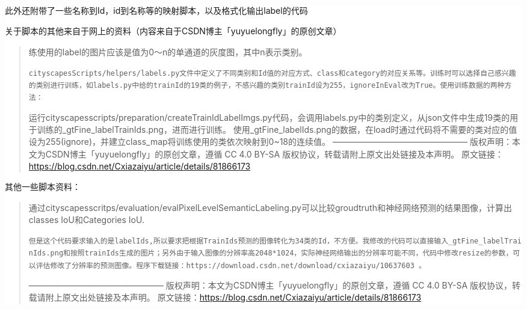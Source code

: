 此外还附带了一些名称到Id，id到名称等的映射脚本，以及格式化输出label的代码

关于脚本的其他来自于网上的资料（内容来自于CSDN博主「yuyuelongfly」的原创文章）

>练使用的label的图片应该是值为0～n的单通道的灰度图，其中n表示类别。
>
>     cityscapesScripts/helpers/labels.py文件中定义了不同类别和Id值的对应方式、class和category的对应关系等。训练时可以选择自己感兴趣的类别进行训练，如labels.py中给的trainId的19类的例子，不感兴趣的类别trainId设为255，ignoreInEval改为True。使用训练数据的两种方法：
>
>运行cityscapesscripts/preparation/createTrainIdLabelImgs.py代码，会调用labels.py中的类别定义，从json文件中生成19类的用于训练的_gtFine_labelTrainIds.png，进而进行训练。
>使用_gtFine_labelIds.png的数据，在load时通过代码将不需要的类对应的值设为255(ignore)，并建立class_map将训练使用的类依次映射到0~18的连续值。
>————————————————
>版权声明：本文为CSDN博主「yuyuelongfly」的原创文章，遵循 CC 4.0 BY-SA 版权协议，转载请附上原文出处链接及本声明。
>原文链接：https://blog.csdn.net/Cxiazaiyu/article/details/81866173

其他一些脚本资料：

>通过cityscapesscritps/evaluation/evalPixelLevelSemanticLabeling.py可以比较groudtruth和神经网络预测的结果图像，计算出classes IoU和Categories IoU. 
>
>```
>但是这个代码要求输入的是labelIds,所以要求把根据TrainIds预测的图像转化为34类的Id，不方便。我修改的代码可以直接输入_gtFine_labelTrainIds.png和按照trainIds生成的图片；另外由于输入图像的分辨率高2048*1024，实际神经网络输出的分辨率可能不同，代码中修改resize的参数，可以评估修改了分辨率的预测图像。程序下载链接：https://download.csdn.net/download/cxiazaiyu/10637603 。
>```
>
>————————————————
>版权声明：本文为CSDN博主「yuyuelongfly」的原创文章，遵循 CC 4.0 BY-SA 版权协议，转载请附上原文出处链接及本声明。
>原文链接：https://blog.csdn.net/Cxiazaiyu/article/details/81866173

